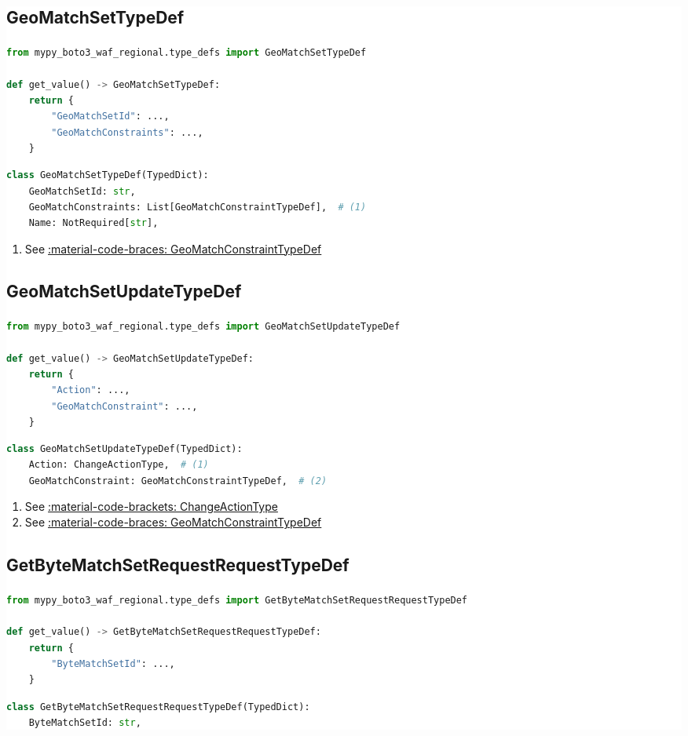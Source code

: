 ## GeoMatchSetTypeDef

```python title="Usage Example"
from mypy_boto3_waf_regional.type_defs import GeoMatchSetTypeDef

def get_value() -> GeoMatchSetTypeDef:
    return {
        "GeoMatchSetId": ...,
        "GeoMatchConstraints": ...,
    }
```

```python title="Definition"
class GeoMatchSetTypeDef(TypedDict):
    GeoMatchSetId: str,
    GeoMatchConstraints: List[GeoMatchConstraintTypeDef],  # (1)
    Name: NotRequired[str],
```

1. See [:material-code-braces: GeoMatchConstraintTypeDef](./type_defs.md#geomatchconstrainttypedef) 
## GeoMatchSetUpdateTypeDef

```python title="Usage Example"
from mypy_boto3_waf_regional.type_defs import GeoMatchSetUpdateTypeDef

def get_value() -> GeoMatchSetUpdateTypeDef:
    return {
        "Action": ...,
        "GeoMatchConstraint": ...,
    }
```

```python title="Definition"
class GeoMatchSetUpdateTypeDef(TypedDict):
    Action: ChangeActionType,  # (1)
    GeoMatchConstraint: GeoMatchConstraintTypeDef,  # (2)
```

1. See [:material-code-brackets: ChangeActionType](./literals.md#changeactiontype) 
2. See [:material-code-braces: GeoMatchConstraintTypeDef](./type_defs.md#geomatchconstrainttypedef) 
## GetByteMatchSetRequestRequestTypeDef

```python title="Usage Example"
from mypy_boto3_waf_regional.type_defs import GetByteMatchSetRequestRequestTypeDef

def get_value() -> GetByteMatchSetRequestRequestTypeDef:
    return {
        "ByteMatchSetId": ...,
    }
```

```python title="Definition"
class GetByteMatchSetRequestRequestTypeDef(TypedDict):
    ByteMatchSetId: str,
```
